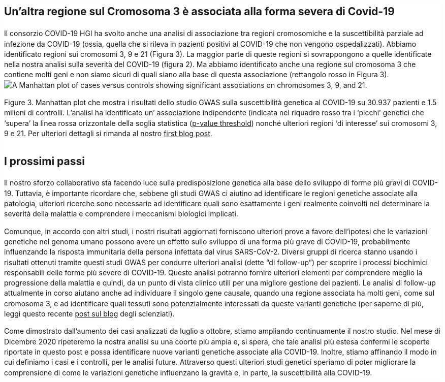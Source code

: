 ## Un’altra regione sul Cromosoma 3 è associata alla forma severa di Covid-19

Il consorzio COVID-19 HGI ha svolto anche una analisi di associazione tra regioni cromosomiche e la suscettibilità parziale ad infezione da COVID-19 (ossia, quella che si rileva in pazienti positivi al COVID-19 che non vengono ospedalizzati). Abbiamo identificato regioni sui cromosomi 3, 9 e 21 (Figura 3). La maggior parte di queste regioni si sovrappongono a quelle identificate nella nostra analisi sulla severità del COVID-19 (figura 2). Ma abbiamo identificato anche una regione sul cromosoma 3 che contiene molti geni e non siamo sicuri di quali siano alla base di questa associazione (rettangolo rosso in Figura 3). ![A Manhattan plot of cases versus controls showing significant associations on chromosomes 3, 9, and 21.](https://lh6.googleusercontent.com/1kDSI7Efc6sU0I0ZSkP0_O8wXCLGHd8tot9TqXTIa9WGzeo9bJgPjRtkBHQt5dpA4iaI8WVchz8NTNFGuvIu49fhfsKJQ5ATVT5pVV5hJTZYxdKpE9Ug2C7H1hcW4SoGBDUjZO3F "A Manhattan plot of cases versus controls showing significant associations on chromosomes 3, 9, and 21.")

Figure 3. Manhattan plot che mostra i risultati dello studio GWAS sulla suscettibilità genetica al COVID-19 su 30.937 pazienti e 1.5 milioni di controlli. L’analisi ha identificato un’ associazione indipendente (indicata nel riquadro rosso tra i ‘picchi’ genetici che ‘supera’ la linea rossa orizzontale della soglia statistica ([p-value threshold](https://www.vox.com/latest-news/2019/3/22/18275913/statistical-significance-p-values-explained)) nonché ulteriori regioni ‘di interesse’ sui cromosomi 3, 9 e 21. Per ulteriori dettagli si rimanda al nostro [first blog post](https://www.covid19hg.org/blog/2020-09-24-freeze-3-results/).

## I prossimi passi

Il nostro sforzo collaborativo sta facendo luce sulla predisposizione genetica alla base dello sviluppo di forme più gravi di COVID-19. Tuttavia, è importante ricordare che, sebbene gli studi GWAS ci aiutino ad identificare le regioni genetiche associate alla patologia, ulteriori ricerche sono necessarie ad identificare quali sono esattamente i geni realmente coinvolti nel determinare la severità della malattia e comprendere i meccanismi biologici implicati.

Comunque, in accordo con altri studi, i nostri risultati aggiornati forniscono ulteriori prove a favore dell’ipotesi che le variazioni genetiche nel genoma umano possono avere un effetto sullo sviluppo di una forma più grave di COVID-19, probabilmente influenzando la risposta immunitaria della persona infettata dal virus SARS-CoV-2. Diversi gruppi di ricerca stanno usando i risultati ottenuti tramite questi studi GWAS per condurre ulteriori analisi (dette “di follow-up”) per scoprire i processi biochimici responsabili delle forme più severe di COVID-19. Queste analisi potranno fornire ulteriori elementi per comprendere meglio la progressione della malattia e quindi, da un punto di vista clinico utili per una migliore gestione dei pazienti. Le analisi di follow-up attualmente in corso aiutano anche ad individuare il singolo gene causale, quando una regione associata ha molti geni, come sul cromosoma 3, e ad identificare quali tessuti sono potenzialmente interessati da queste varianti genetiche (per saperne di più, leggi questo recente [post sul blog](https://www.covid19hg.org/blog/2020-10-28-twas-working-group/) degli scienziati).

Come dimostrato dall’aumento dei casi analizzati da luglio a ottobre, stiamo ampliando continuamente il nostro studio. Nel mese di Dicembre 2020 ripeteremo la nostra analisi su una coorte più ampia e, si spera, che tale analisi più estesa confermi le scoperte riportate in questo post e possa identificare nuove varianti genetiche associate alla COVID-19. Inoltre, stiamo affinando il modo in cui definiamo i casi e i controlli, per le analisi future. Attraverso questi ulteriori studi genetici speriamo di poter migliorare la comprensione di come le variazioni genetiche influenzano la gravità e, in parte, la suscettibilità alla COVID-19.
